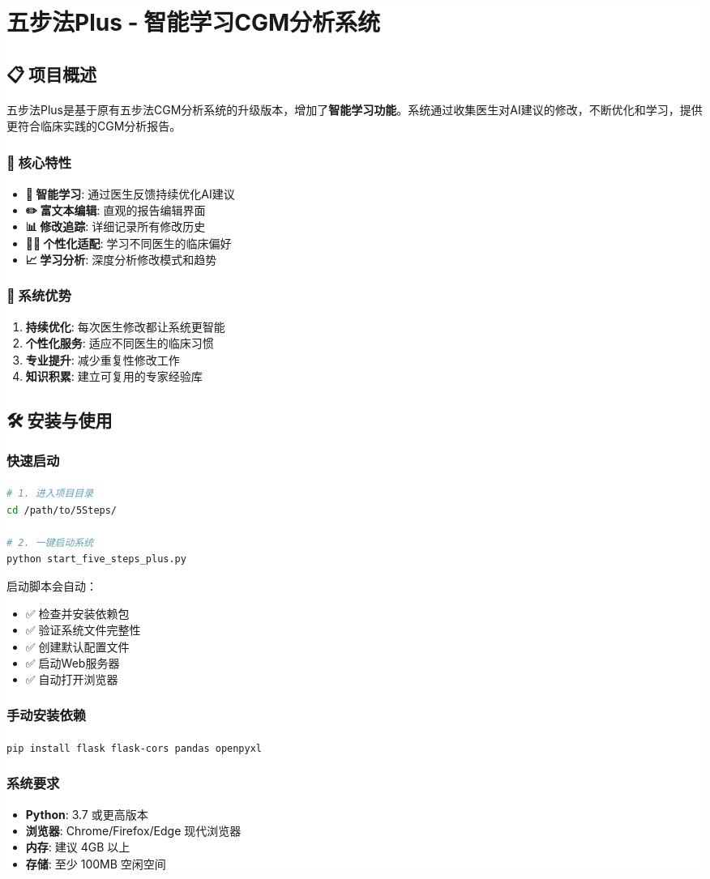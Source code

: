 # 五步法Plus - 智能学习CGM分析系统

## 📋 项目概述

五步法Plus是基于原有五步法CGM分析系统的升级版本，增加了**智能学习功能**。系统通过收集医生对AI建议的修改，不断优化和学习，提供更符合临床实践的CGM分析报告。

### 🚀 核心特性

- **🧠 智能学习**: 通过医生反馈持续优化AI建议
- **✏️ 富文本编辑**: 直观的报告编辑界面
- **📊 修改追踪**: 详细记录所有修改历史
- **👨‍⚕️ 个性化适配**: 学习不同医生的临床偏好
- **📈 学习分析**: 深度分析修改模式和趋势

### 🎯 系统优势

1. **持续优化**: 每次医生修改都让系统更智能
2. **个性化服务**: 适应不同医生的临床习惯  
3. **专业提升**: 减少重复性修改工作
4. **知识积累**: 建立可复用的专家经验库

## 🛠️ 安装与使用

### 快速启动

```bash
# 1. 进入项目目录
cd /path/to/5Steps/

# 2. 一键启动系统
python start_five_steps_plus.py
```

启动脚本会自动：
- ✅ 检查并安装依赖包
- ✅ 验证系统文件完整性  
- ✅ 创建默认配置文件
- ✅ 启动Web服务器
- ✅ 自动打开浏览器

### 手动安装依赖

```bash
pip install flask flask-cors pandas openpyxl
```

### 系统要求

- **Python**: 3.7 或更高版本
- **浏览器**: Chrome/Firefox/Edge 现代浏览器
- **内存**: 建议 4GB 以上
- **存储**: 至少 100MB 空闲空间
